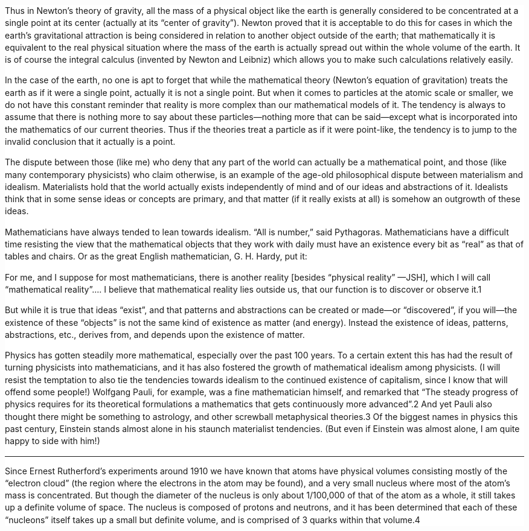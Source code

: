 Thus in Newton’s theory of gravity, all the mass of a physical object like the earth is generally considered to be concentrated at a single point at its center (actually at its “center of gravity”). Newton proved that it is acceptable to do this for cases in which the earth’s gravitational attraction is being considered in relation to another object outside of the earth; that mathematically it is equivalent to the real physical situation where the mass of the earth is actually spread out within the whole volume of the earth. It is of course the integral calculus (invented by Newton and Leibniz) which allows you to make such calculations relatively easily.

In the case of the earth, no one is apt to forget that while the mathematical theory (Newton’s equation of gravitation) treats the earth as if it were a single point, actually it is not a single point. But when it comes to particles at the atomic scale or smaller, we do not have this constant reminder that reality is more complex than our mathematical models of it. The tendency is always to assume that there is nothing more to say about these particles—nothing more that can be said—except what is incorporated into the mathematics of our current theories. Thus if the theories treat a particle as if it were point-like, the tendency is to jump to the invalid conclusion that it actually is a point.

The dispute between those (like me) who deny that any part of the world can actually be a mathematical point, and those (like many contemporary physicists) who claim otherwise, is an example of the age-old philosophical dispute between materialism and idealism. Materialists hold that the world actually exists independently of mind and of our ideas and abstractions of it. Idealists think that in some sense ideas or concepts are primary, and that matter (if it really exists at all) is somehow an outgrowth of these ideas.

Mathematicians have always tended to lean towards idealism. “All is number,” said Pythagoras. Mathematicians have a difficult time resisting the view that the mathematical objects that they work with daily must have an existence every bit as “real” as that of tables and chairs. Or as the great English mathematician, G. H. Hardy, put it:

For me, and I suppose for most mathematicians, there is another reality [besides “physical reality” —JSH], which I will call “mathematical reality”.... I believe that mathematical reality lies outside us, that our function is to discover or observe it.1

But while it is true that ideas “exist”, and that patterns and abstractions can be created or made—or “discovered”, if you will—the existence of these “objects” is not the same kind of existence as matter (and energy). Instead the existence of ideas, patterns, abstractions, etc., derives from, and depends upon the existence of matter.

Physics has gotten steadily more mathematical, especially over the past 100 years. To a certain extent this has had the result of turning physicists into mathematicians, and it has also fostered the growth of mathematical idealism among physicists. (I will resist the temptation to also tie the tendencies towards idealism to the continued existence of capitalism, since I know that will offend some people!) Wolfgang Pauli, for example, was a fine mathematician himself, and remarked that “The steady progress of physics requires for its theoretical formulations a mathematics that gets continuously more advanced”.2 And yet Pauli also thought there might be something to astrology, and other screwball metaphysical theories.3 Of the biggest names in physics this past century, Einstein stands almost alone in his staunch materialist tendencies. (But even if Einstein was almost alone, I am quite happy to side with him!)

---

Since Ernest Rutherford’s experiments around 1910 we have known that atoms have physical volumes consisting mostly of the “electron cloud” (the region where the electrons in the atom may be found), and a very small nucleus where most of the atom’s mass is concentrated. But though the diameter of the nucleus is only about 1/100,000 of that of the atom as a whole, it still takes up a definite volume of space. The nucleus is composed of protons and neutrons, and it has been determined that each of these “nucleons” itself takes up a small but definite volume, and is comprised of 3 quarks within that volume.4
